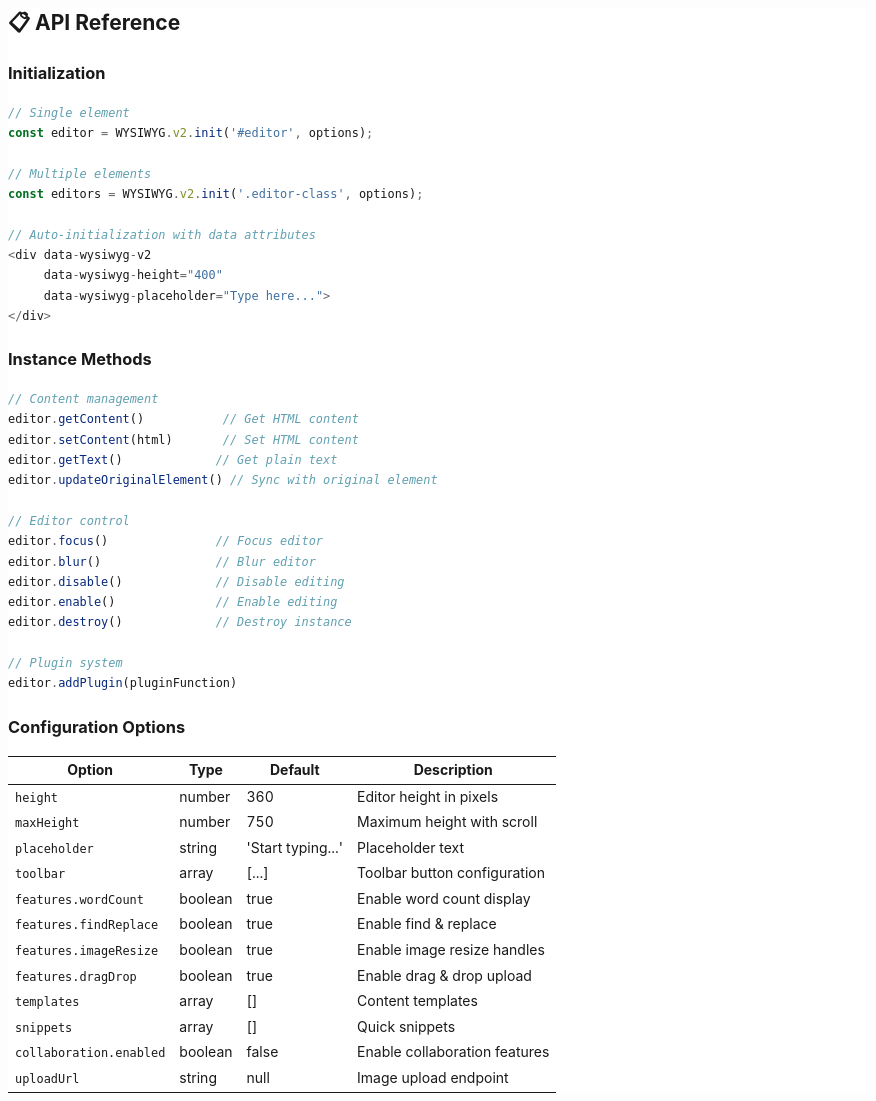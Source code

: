 ## 📋 API Reference

### Initialization

```javascript
// Single element
const editor = WYSIWYG.v2.init('#editor', options);

// Multiple elements
const editors = WYSIWYG.v2.init('.editor-class', options);

// Auto-initialization with data attributes
<div data-wysiwyg-v2 
     data-wysiwyg-height="400" 
     data-wysiwyg-placeholder="Type here...">
</div>
```

### Instance Methods

```javascript
// Content management
editor.getContent()           // Get HTML content
editor.setContent(html)       // Set HTML content
editor.getText()             // Get plain text
editor.updateOriginalElement() // Sync with original element

// Editor control
editor.focus()               // Focus editor
editor.blur()                // Blur editor
editor.disable()             // Disable editing
editor.enable()              // Enable editing
editor.destroy()             // Destroy instance

// Plugin system
editor.addPlugin(pluginFunction)
```

### Configuration Options

| Option | Type | Default | Description |
|--------|------|---------|-------------|
| `height` | number | 360 | Editor height in pixels |
| `maxHeight` | number | 750 | Maximum height with scroll |
| `placeholder` | string | 'Start typing...' | Placeholder text |
| `toolbar` | array | [...] | Toolbar button configuration |
| `features.wordCount` | boolean | true | Enable word count display |
| `features.findReplace` | boolean | true | Enable find & replace |
| `features.imageResize` | boolean | true | Enable image resize handles |
| `features.dragDrop` | boolean | true | Enable drag & drop upload |
| `templates` | array | [] | Content templates |
| `snippets` | array | [] | Quick snippets |
| `collaboration.enabled` | boolean | false | Enable collaboration features |
| `uploadUrl` | string | null | Image upload endpoint |
